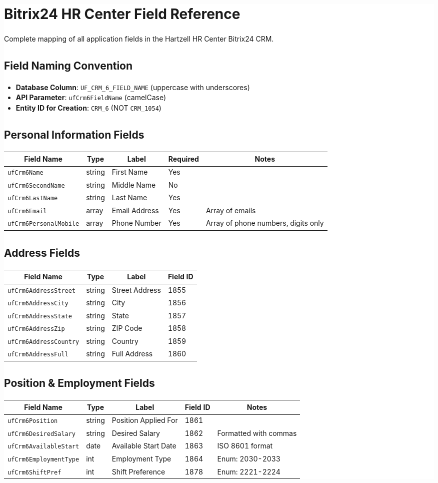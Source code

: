 # Bitrix24 HR Center Field Reference

Complete mapping of all application fields in the Hartzell HR Center Bitrix24 CRM.

## Field Naming Convention

- **Database Column**: `UF_CRM_6_FIELD_NAME` (uppercase with underscores)
- **API Parameter**: `ufCrm6FieldName` (camelCase)
- **Entity ID for Creation**: `CRM_6` (NOT `CRM_1054`)

## Personal Information Fields

| Field Name | Type | Label | Required | Notes |
|------------|------|-------|----------|-------|
| `ufCrm6Name` | string | First Name | Yes | |
| `ufCrm6SecondName` | string | Middle Name | No | |
| `ufCrm6LastName` | string | Last Name | Yes | |
| `ufCrm6Email` | array | Email Address | Yes | Array of emails |
| `ufCrm6PersonalMobile` | array | Phone Number | Yes | Array of phone numbers, digits only |

## Address Fields

| Field Name | Type | Label | Field ID |
|------------|------|-------|----------|
| `ufCrm6AddressStreet` | string | Street Address | 1855 |
| `ufCrm6AddressCity` | string | City | 1856 |
| `ufCrm6AddressState` | string | State | 1857 |
| `ufCrm6AddressZip` | string | ZIP Code | 1858 |
| `ufCrm6AddressCountry` | string | Country | 1859 |
| `ufCrm6AddressFull` | string | Full Address | 1860 |

## Position & Employment Fields

| Field Name | Type | Label | Field ID | Notes |
|------------|------|-------|----------|-------|
| `ufCrm6Position` | string | Position Applied For | 1861 | |
| `ufCrm6DesiredSalary` | string | Desired Salary | 1862 | Formatted with commas |
| `ufCrm6AvailableStart` | date | Available Start Date | 1863 | ISO 8601 format |
| `ufCrm6EmploymentType` | int | Employment Type | 1864 | Enum: 2030-2033 |
| `ufCrm6ShiftPref` | int | Shift Preference | 1878 | Enum: 2221-2224 |
